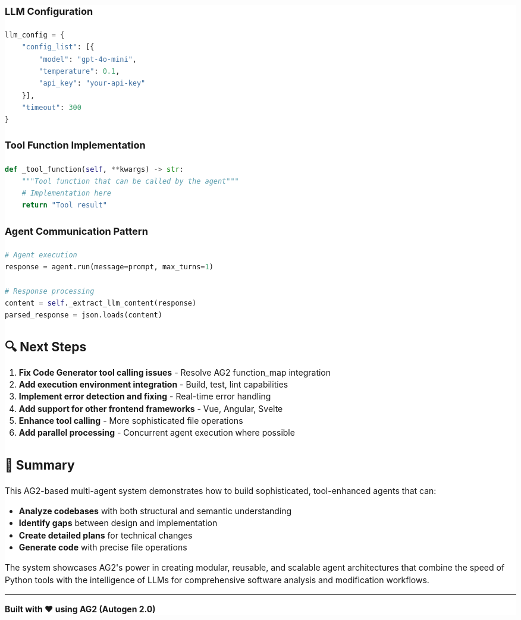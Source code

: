 ### **LLM Configuration**
```python
llm_config = {
    "config_list": [{
        "model": "gpt-4o-mini",
        "temperature": 0.1,
        "api_key": "your-api-key"
    }],
    "timeout": 300
}
```

### **Tool Function Implementation**
```python
def _tool_function(self, **kwargs) -> str:
    """Tool function that can be called by the agent"""
    # Implementation here
    return "Tool result"
```

### **Agent Communication Pattern**
```python
# Agent execution
response = agent.run(message=prompt, max_turns=1)

# Response processing
content = self._extract_llm_content(response)
parsed_response = json.loads(content)
```

## 🔍 Next Steps

1. **Fix Code Generator tool calling issues** - Resolve AG2 function_map integration
2. **Add execution environment integration** - Build, test, lint capabilities
3. **Implement error detection and fixing** - Real-time error handling
4. **Add support for other frontend frameworks** - Vue, Angular, Svelte
5. **Enhance tool calling** - More sophisticated file operations
6. **Add parallel processing** - Concurrent agent execution where possible

## 🎯 Summary

This AG2-based multi-agent system demonstrates how to build sophisticated, tool-enhanced agents that can:
- **Analyze codebases** with both structural and semantic understanding
- **Identify gaps** between design and implementation
- **Create detailed plans** for technical changes
- **Generate code** with precise file operations

The system showcases AG2's power in creating modular, reusable, and scalable agent architectures that combine the speed of Python tools with the intelligence of LLMs for comprehensive software analysis and modification workflows.

---

**Built with ❤️ using AG2 (Autogen 2.0)**